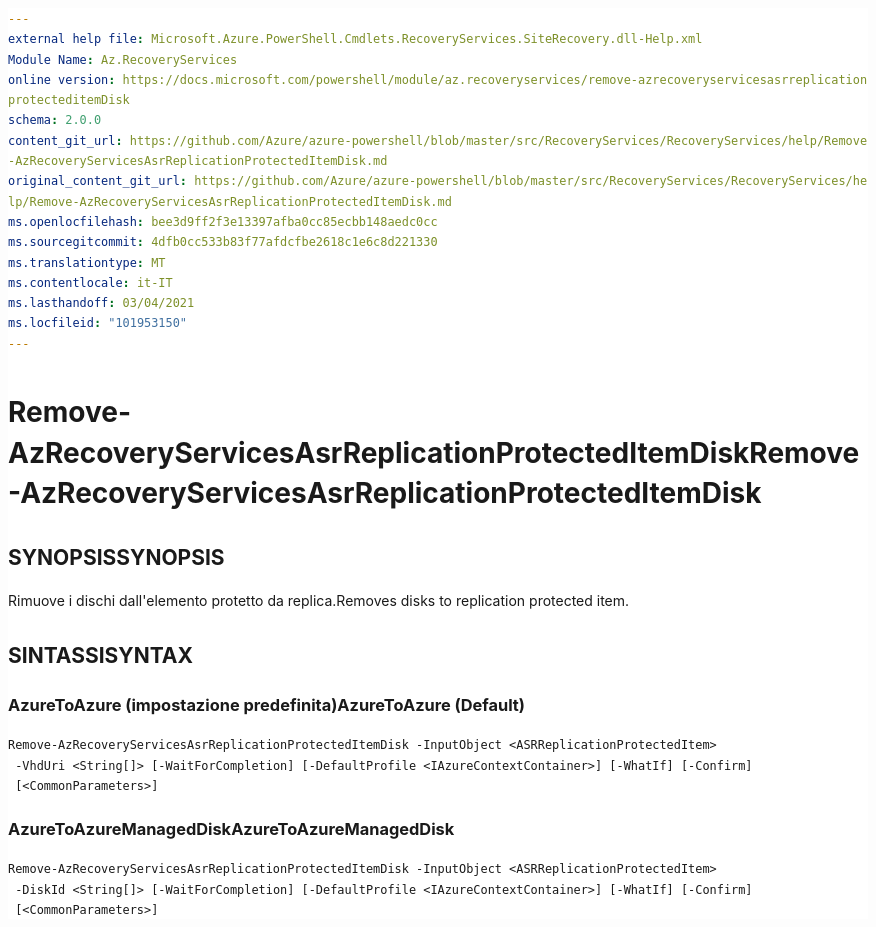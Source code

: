 ```yaml
---
external help file: Microsoft.Azure.PowerShell.Cmdlets.RecoveryServices.SiteRecovery.dll-Help.xml
Module Name: Az.RecoveryServices
online version: https://docs.microsoft.com/powershell/module/az.recoveryservices/remove-azrecoveryservicesasrreplicationprotecteditemDisk
schema: 2.0.0
content_git_url: https://github.com/Azure/azure-powershell/blob/master/src/RecoveryServices/RecoveryServices/help/Remove-AzRecoveryServicesAsrReplicationProtectedItemDisk.md
original_content_git_url: https://github.com/Azure/azure-powershell/blob/master/src/RecoveryServices/RecoveryServices/help/Remove-AzRecoveryServicesAsrReplicationProtectedItemDisk.md
ms.openlocfilehash: bee3d9ff2f3e13397afba0cc85ecbb148aedc0cc
ms.sourcegitcommit: 4dfb0cc533b83f77afdcfbe2618c1e6c8d221330
ms.translationtype: MT
ms.contentlocale: it-IT
ms.lasthandoff: 03/04/2021
ms.locfileid: "101953150"
---
```

# <span data-ttu-id="88fcd-101">Remove-AzRecoveryServicesAsrReplicationProtectedItemDisk</span><span class="sxs-lookup"><span data-stu-id="88fcd-101">Remove-AzRecoveryServicesAsrReplicationProtectedItemDisk</span></span>

## <span data-ttu-id="88fcd-102">SYNOPSIS</span><span class="sxs-lookup"><span data-stu-id="88fcd-102">SYNOPSIS</span></span>
<span data-ttu-id="88fcd-103">Rimuove i dischi dall'elemento protetto da replica.</span><span class="sxs-lookup"><span data-stu-id="88fcd-103">Removes disks to replication protected item.</span></span>

## <span data-ttu-id="88fcd-104">SINTASSI</span><span class="sxs-lookup"><span data-stu-id="88fcd-104">SYNTAX</span></span>

### <span data-ttu-id="88fcd-105">AzureToAzure (impostazione predefinita)</span><span class="sxs-lookup"><span data-stu-id="88fcd-105">AzureToAzure (Default)</span></span>
```
Remove-AzRecoveryServicesAsrReplicationProtectedItemDisk -InputObject <ASRReplicationProtectedItem>
 -VhdUri <String[]> [-WaitForCompletion] [-DefaultProfile <IAzureContextContainer>] [-WhatIf] [-Confirm]
 [<CommonParameters>]
```

### <span data-ttu-id="88fcd-106">AzureToAzureManagedDisk</span><span class="sxs-lookup"><span data-stu-id="88fcd-106">AzureToAzureManagedDisk</span></span>
```
Remove-AzRecoveryServicesAsrReplicationProtectedItemDisk -InputObject <ASRReplicationProtectedItem>
 -DiskId <String[]> [-WaitForCompletion] [-DefaultProfile <IAzureContextContainer>] [-WhatIf] [-Confirm]
 [<CommonParameters>]
```
